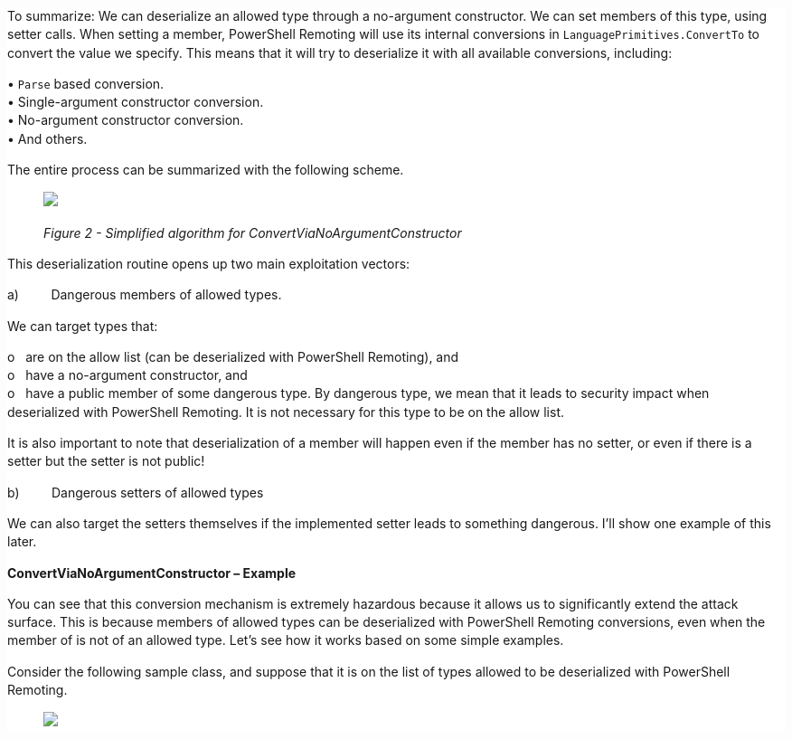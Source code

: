 To summarize: We can deserialize an allowed type through a no-argument constructor. We can set members of this type, using setter calls. When setting a member, PowerShell Remoting will use its internal conversions in `LanguagePrimitives.ConvertTo` to convert the value we specify. This means that it will try to deserialize it with all available conversions, including:

• `Parse` based conversion.  
• Single-argument constructor conversion.  
• No-argument constructor conversion.  
• And others.

The entire process can be summarized with the following scheme.

<figure>

![](https://images.squarespace-cdn.com/content/v1/5894c269e4fcb5e65a1ed623/d8c2eab6-ea20-4b78-bf9b-68a8c3a15ed9/blog-scheme1-v2.png?format=1000w)

<figcaption>

_Figure 2 - Simplified algorithm for ConvertViaNoArgumentConstructor_

</figcaption>

</figure>

This deserialization routine opens up two main exploitation vectors:

a)         Dangerous members of allowed types.

We can target types that:

o   are on the allow list (can be deserialized with PowerShell Remoting), and  
o   have a no-argument constructor, and  
o   have a public member of some dangerous type. By dangerous type, we mean that it leads to security impact when deserialized with PowerShell Remoting. It is not necessary for this type to be on the allow list.

It is also important to note that deserialization of a member will happen even if the member has no setter, or even if there is a setter but the setter is not public!

b)         Dangerous setters of allowed types

We can also target the setters themselves if the implemented setter leads to something dangerous. I’ll show one example of this later.

**ConvertViaNoArgumentConstructor – Example**

You can see that this conversion mechanism is extremely hazardous because it allows us to significantly extend the attack surface. This is because members of allowed types can be deserialized with PowerShell Remoting conversions, even when the member of is not of an allowed type. Let’s see how it works based on some simple examples.

Consider the following sample class, and suppose that it is on the list of types allowed to be deserialized with PowerShell Remoting.

<figure>

![](https://images.squarespace-cdn.com/content/v1/5894c269e4fcb5e65a1ed623/eea0d8f3-c29f-4391-81a0-0dffff4b168e/Picture3.png?format=1000w)

<figcaption>
